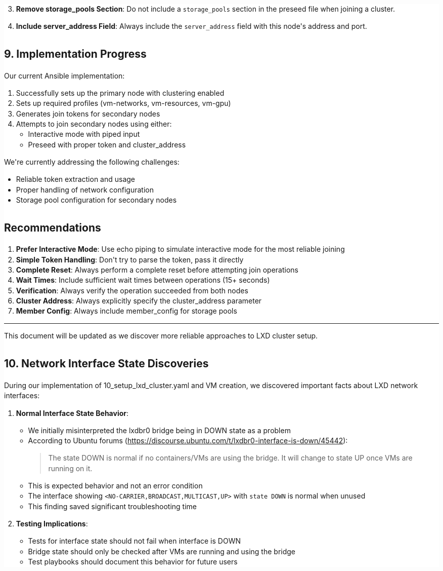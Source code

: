 3. **Remove storage_pools Section**: Do not include a `storage_pools` section in the preseed file when joining a cluster.

4. **Include server_address Field**: Always include the `server_address` field with this node's address and port.

## 9. Implementation Progress

Our current Ansible implementation:

1. Successfully sets up the primary node with clustering enabled
2. Sets up required profiles (vm-networks, vm-resources, vm-gpu)
3. Generates join tokens for secondary nodes
4. Attempts to join secondary nodes using either:
   - Interactive mode with piped input
   - Preseed with proper token and cluster_address

We're currently addressing the following challenges:
- Reliable token extraction and usage
- Proper handling of network configuration
- Storage pool configuration for secondary nodes

## Recommendations

1. **Prefer Interactive Mode**: Use echo piping to simulate interactive mode for the most reliable joining
2. **Simple Token Handling**: Don't try to parse the token, pass it directly
3. **Complete Reset**: Always perform a complete reset before attempting join operations
4. **Wait Times**: Include sufficient wait times between operations (15+ seconds)
5. **Verification**: Always verify the operation succeeded from both nodes
6. **Cluster Address**: Always explicitly specify the cluster_address parameter
7. **Member Config**: Always include member_config for storage pools

---

This document will be updated as we discover more reliable approaches to LXD cluster setup.

## 10. Network Interface State Discoveries

During our implementation of 10_setup_lxd_cluster.yaml and VM creation, we discovered important facts about LXD network interfaces:

1. **Normal Interface State Behavior**:
   - We initially misinterpreted the lxdbr0 bridge being in DOWN state as a problem
   - According to Ubuntu forums (https://discourse.ubuntu.com/t/lxdbr0-interface-is-down/45442):
     > The state DOWN is normal if no containers/VMs are using the bridge. It will change to state UP once VMs are running on it.
   - This is expected behavior and not an error condition
   - The interface showing `<NO-CARRIER,BROADCAST,MULTICAST,UP>` with `state DOWN` is normal when unused
   - This finding saved significant troubleshooting time

2. **Testing Implications**:
   - Tests for interface state should not fail when interface is DOWN
   - Bridge state should only be checked after VMs are running and using the bridge
   - Test playbooks should document this behavior for future users

